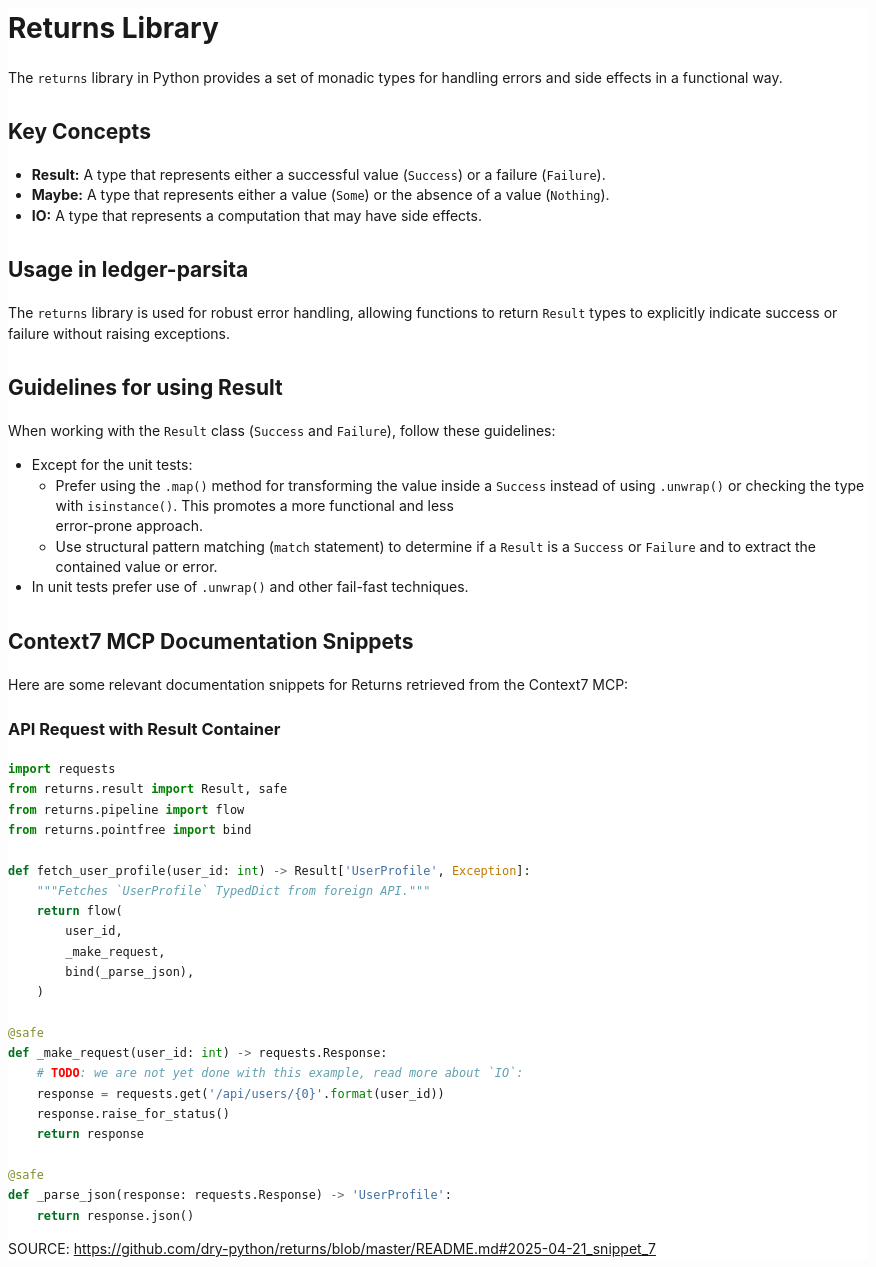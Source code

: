 # Returns Library

The `returns` library in Python provides a set of monadic types for handling errors and side effects in a functional way.

## Key Concepts

- **Result:** A type that represents either a successful value (`Success`) or a failure (`Failure`).
- **Maybe:** A type that represents either a value (`Some`) or the absence of a value (`Nothing`).
- **IO:** A type that represents a computation that may have side effects.

## Usage in ledger-parsita

The `returns` library is used for robust error handling, allowing functions to return `Result` types to explicitly indicate success or failure without raising exceptions.

## Guidelines for using Result

When working with the `Result` class (`Success` and `Failure`), follow these guidelines:

- Except for the unit tests:
  - Prefer using the `.map()` method for transforming the value inside a `Success` instead of using `.unwrap()` or checking the type with `isinstance()`. This promotes a more functional and less      
    error-prone approach.
  - Use structural pattern matching (`match` statement) to determine if a `Result` is a `Success` or `Failure` and to extract the contained value or error.
- In unit tests prefer use of `.unwrap()` and other fail-fast techniques.

## Context7 MCP Documentation Snippets

Here are some relevant documentation snippets for Returns retrieved from the Context7 MCP:

### API Request with Result Container

```python
import requests
from returns.result import Result, safe
from returns.pipeline import flow
from returns.pointfree import bind

def fetch_user_profile(user_id: int) -> Result['UserProfile', Exception]:
    """Fetches `UserProfile` TypedDict from foreign API."""
    return flow(
        user_id,
        _make_request,
        bind(_parse_json),
    )

@safe
def _make_request(user_id: int) -> requests.Response:
    # TODO: we are not yet done with this example, read more about `IO`:
    response = requests.get('/api/users/{0}'.format(user_id))
    response.raise_for_status()
    return response

@safe
def _parse_json(response: requests.Response) -> 'UserProfile':
    return response.json()
```
SOURCE: https://github.com/dry-python/returns/blob/master/README.md#2025-04-21_snippet_7
